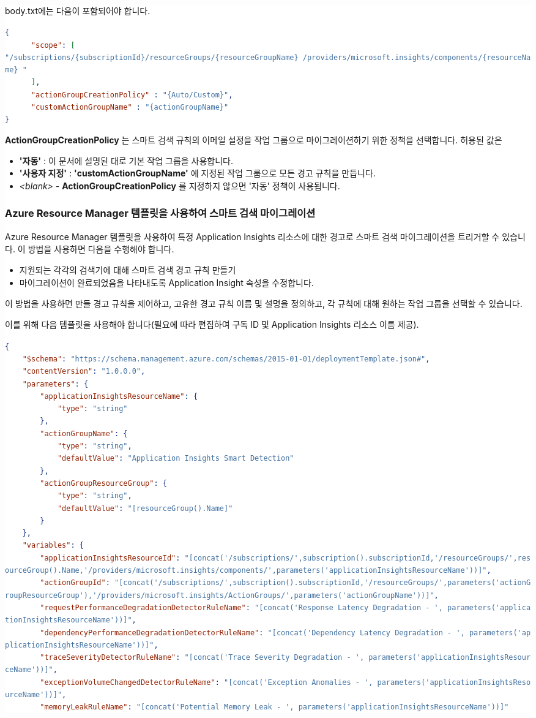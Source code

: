 body.txt에는 다음이 포함되어야 합니다.

```json
{
      "scope": [
"/subscriptions/{subscriptionId}/resourceGroups/{resourceGroupName} /providers/microsoft.insights/components/{resourceName} "
      ],
      "actionGroupCreationPolicy" : "{Auto/Custom}",
      "customActionGroupName" : "{actionGroupName}"           
}
```

**ActionGroupCreationPolicy** 는 스마트 검색 규칙의 이메일 설정을 작업 그룹으로 마이그레이션하기 위한 정책을 선택합니다. 허용된 값은

- **'자동'** : 이 문서에 설명된 대로 기본 작업 그룹을 사용합니다.
- **'사용자 지정'** : **'customActionGroupName'** 에 지정된 작업 그룹으로 모든 경고 규칙을 만듭니다.
- *\<blank\>* - **ActionGroupCreationPolicy** 를 지정하지 않으면 '자동' 정책이 사용됩니다.

### <a name="migrate-your-smart-detection-using-azure-resource-manager-templates"></a>Azure Resource Manager 템플릿을 사용하여 스마트 검색 마이그레이션

Azure Resource Manager 템플릿을 사용하여 특정 Application Insights 리소스에 대한 경고로 스마트 검색 마이그레이션을 트리거할 수 있습니다. 이 방법을 사용하면 다음을 수행해야 합니다.

- 지원되는 각각의 검색기에 대해 스마트 검색 경고 규칙 만들기
- 마이그레이션이 완료되었음을 나타내도록 Application Insight 속성을 수정합니다.

이 방법을 사용하면 만들 경고 규칙을 제어하고, 고유한 경고 규칙 이름 및 설명을 정의하고, 각 규칙에 대해 원하는 작업 그룹을 선택할 수 있습니다.

이를 위해 다음 템플릿을 사용해야 합니다(필요에 따라 편집하여 구독 ID 및 Application Insights 리소스 이름 제공).

```json
{
    "$schema": "https://schema.management.azure.com/schemas/2015-01-01/deploymentTemplate.json#",
    "contentVersion": "1.0.0.0",
    "parameters": {
        "applicationInsightsResourceName": {
            "type": "string"
        },
        "actionGroupName": {
            "type": "string",
            "defaultValue": "Application Insights Smart Detection"
        },
        "actionGroupResourceGroup": {
            "type": "string",
            "defaultValue": "[resourceGroup().Name]"
        }
    },
    "variables": {
        "applicationInsightsResourceId": "[concat('/subscriptions/',subscription().subscriptionId,'/resourceGroups/',resourceGroup().Name,'/providers/microsoft.insights/components/',parameters('applicationInsightsResourceName'))]",
        "actionGroupId": "[concat('/subscriptions/',subscription().subscriptionId,'/resourceGroups/',parameters('actionGroupResourceGroup'),'/providers/microsoft.insights/ActionGroups/',parameters('actionGroupName'))]",
        "requestPerformanceDegradationDetectorRuleName": "[concat('Response Latency Degradation - ', parameters('applicationInsightsResourceName'))]",
        "dependencyPerformanceDegradationDetectorRuleName": "[concat('Dependency Latency Degradation - ', parameters('applicationInsightsResourceName'))]",
        "traceSeverityDetectorRuleName": "[concat('Trace Severity Degradation - ', parameters('applicationInsightsResourceName'))]",
        "exceptionVolumeChangedDetectorRuleName": "[concat('Exception Anomalies - ', parameters('applicationInsightsResourceName'))]",
        "memoryLeakRuleName": "[concat('Potential Memory Leak - ', parameters('applicationInsightsResourceName'))]"
```